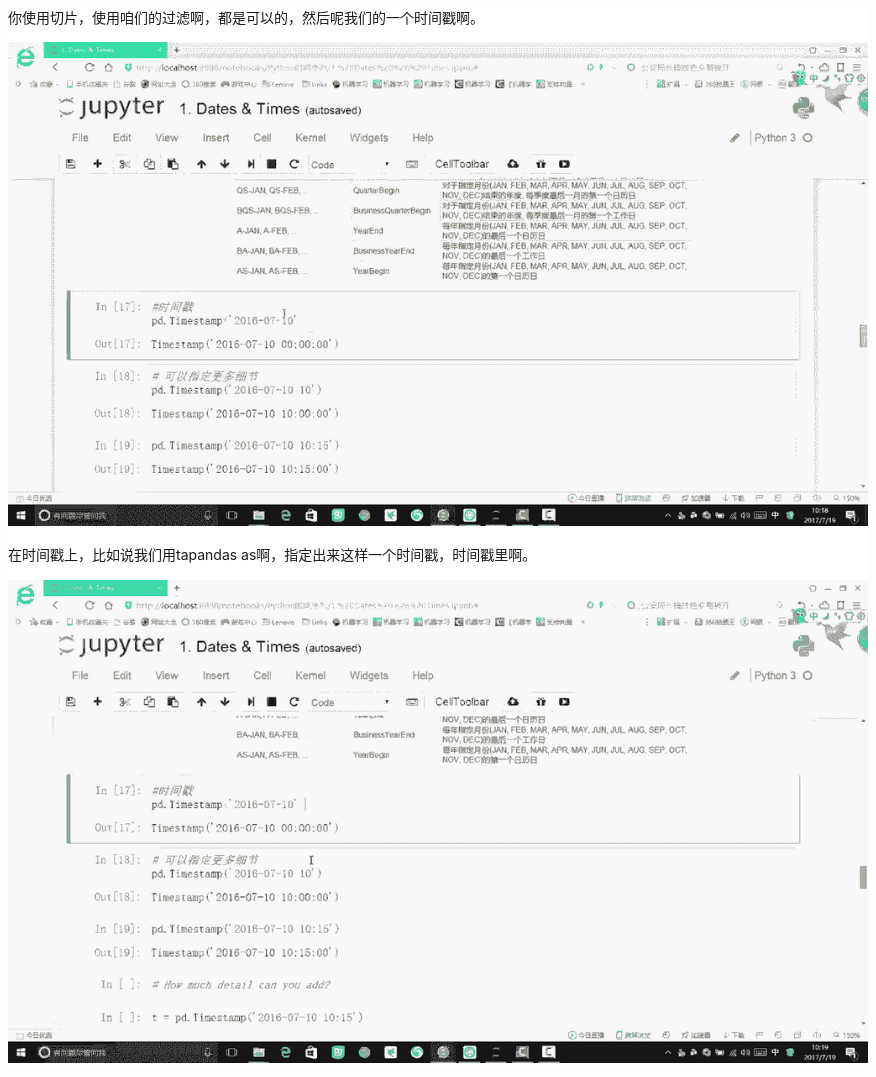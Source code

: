 你使用切片，使用咱们的过滤啊，都是可以的，然后呢我们的一个时间戳啊。

![](img/3c617104f164302918027fbffcce3694_148.png)

在时间戳上，比如说我们用tapandas as啊，指定出来这样一个时间戳，时间戳里啊。

![](img/3c617104f164302918027fbffcce3694_150.png)
